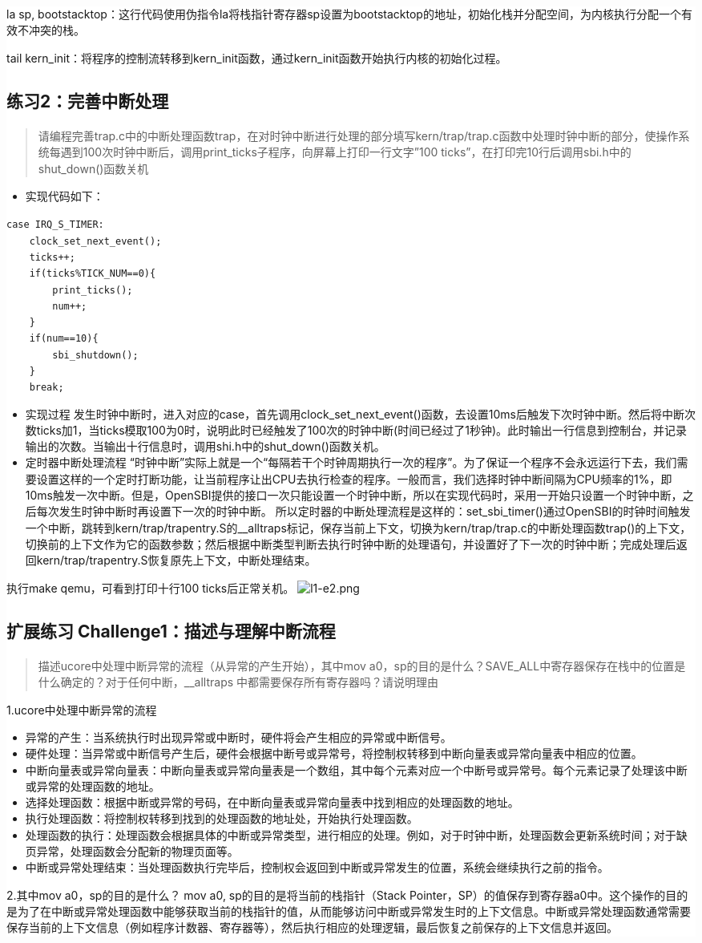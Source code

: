la sp, bootstacktop：这行代码使用伪指令la将栈指针寄存器sp设置为bootstacktop的地址，初始化栈并分配空间，为内核执行分配一个有效不冲突的栈。

tail kern_init：将程序的控制流转移到kern_init函数，通过kern_init函数开始执行内核的初始化过程。


## 练习2：完善中断处理 

>请编程完善trap.c中的中断处理函数trap，在对时钟中断进行处理的部分填写kern/trap/trap.c函数中处理时钟中断的部分，使操作系统每遇到100次时钟中断后，调用print_ticks子程序，向屏幕上打印一行文字”100 ticks”，在打印完10行后调用sbi.h中的shut_down()函数关机

- 实现代码如下：
~~~
case IRQ_S_TIMER:
    clock_set_next_event();
    ticks++;
    if(ticks%TICK_NUM==0){
        print_ticks();
        num++;
    }
    if(num==10){
        sbi_shutdown();
    }
    break;
~~~

- 实现过程
发生时钟中断时，进入对应的case，首先调用clock_set_next_event()函数，去设置10ms后触发下次时钟中断。然后将中断次数ticks加1，当ticks模取100为0时，说明此时已经触发了100次的时钟中断(时间已经过了1秒钟)。此时输出一行信息到控制台，并记录输出的次数。当输出十行信息时，调用shi.h中的shut_down()函数关机。
- 定时器中断处理流程
“时钟中断”实际上就是一个“每隔若干个时钟周期执行一次的程序”。为了保证一个程序不会永远运行下去，我们需要设置这样的一个定时打断功能，让当前程序让出CPU去执行检查的程序。一般而言，我们选择时钟中断间隔为CPU频率的1%，即10ms触发一次中断。但是，OpenSBI提供的接口一次只能设置一个时钟中断，所以在实现代码时，采用一开始只设置一个时钟中断，之后每次发生时钟中断时再设置下一次的时钟中断。
所以定时器的中断处理流程是这样的：set_sbi_timer()通过OpenSBI的时钟时间触发一个中断，跳转到kern/trap/trapentry.S的__alltraps标记，保存当前上下文，切换为kern/trap/trap.c的中断处理函数trap()的上下文，切换前的上下文作为它的函数参数；然后根据中断类型判断去执行时钟中断的处理语句，并设置好了下一次的时钟中断；完成处理后返回kern/trap/trapentry.S恢复原先上下文，中断处理结束。

执行make qemu，可看到打印十行100 ticks后正常关机。
![l1-e2.png](https://s2.loli.net/2023/09/22/13vFzbgaNhJ4RPn.png)



## 扩展练习 Challenge1：描述与理解中断流程
>描述ucore中处理中断异常的流程（从异常的产生开始），其中mov a0，sp的目的是什么？SAVE_ALL中寄存器保存在栈中的位置是什么确定的？对于任何中断，__alltraps 中都需要保存所有寄存器吗？请说明理由

1.ucore中处理中断异常的流程
* 异常的产生：当系统执行时出现异常或中断时，硬件将会产生相应的异常或中断信号。
* 硬件处理：当异常或中断信号产生后，硬件会根据中断号或异常号，将控制权转移到中断向量表或异常向量表中相应的位置。
* 中断向量表或异常向量表：中断向量表或异常向量表是一个数组，其中每个元素对应一个中断号或异常号。每个元素记录了处理该中断或异常的处理函数的地址。
* 选择处理函数：根据中断或异常的号码，在中断向量表或异常向量表中找到相应的处理函数的地址。
* 执行处理函数：将控制权转移到找到的处理函数的地址处，开始执行处理函数。
* 处理函数的执行：处理函数会根据具体的中断或异常类型，进行相应的处理。例如，对于时钟中断，处理函数会更新系统时间；对于缺页异常，处理函数会分配新的物理页面等。
* 中断或异常处理结束：当处理函数执行完毕后，控制权会返回到中断或异常发生的位置，系统会继续执行之前的指令。


2.其中mov a0，sp的目的是什么？
       mov a0, sp的目的是将当前的栈指针（Stack Pointer，SP）的值保存到寄存器a0中。这个操作的目的是为了在中断或异常处理函数中能够获取当前的栈指针的值，从而能够访问中断或异常发生时的上下文信息。中断或异常处理函数通常需要保存当前的上下文信息（例如程序计数器、寄存器等），然后执行相应的处理逻辑，最后恢复之前保存的上下文信息并返回。
       